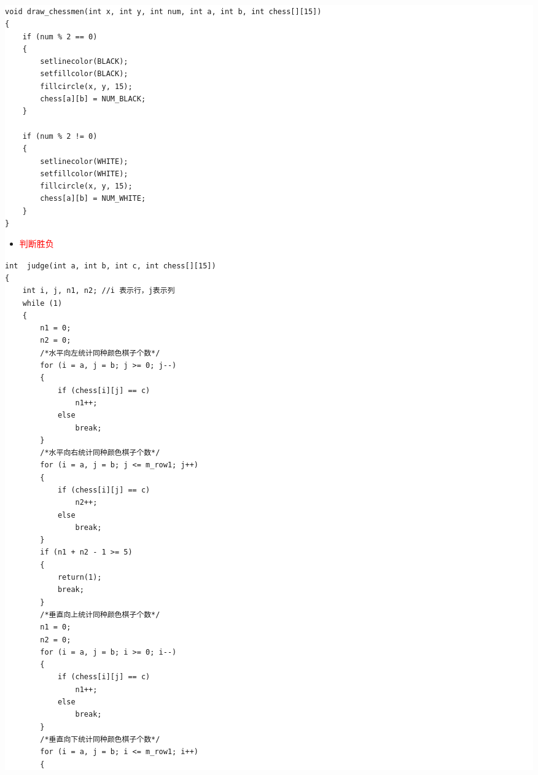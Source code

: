 ```
void draw_chessmen(int x, int y, int num, int a, int b, int chess[][15])
{
	if (num % 2 == 0)
	{
		setlinecolor(BLACK);
		setfillcolor(BLACK);
		fillcircle(x, y, 15);
		chess[a][b] = NUM_BLACK;
	}

	if (num % 2 != 0)
	{
		setlinecolor(WHITE);
		setfillcolor(WHITE);
		fillcircle(x, y, 15);
		chess[a][b] = NUM_WHITE;
	}
}

```
- <font color = FF0000>判断胜负</font>
```
int  judge(int a, int b, int c, int chess[][15])
{
	int i, j, n1, n2; //i 表示行，j表示列
	while (1)
	{
		n1 = 0;
		n2 = 0;
		/*水平向左统计同种颜色棋子个数*/
		for (i = a, j = b; j >= 0; j--)
		{
			if (chess[i][j] == c)
				n1++;
			else
				break;
		}
		/*水平向右统计同种颜色棋子个数*/
		for (i = a, j = b; j <= m_row1; j++)
		{
			if (chess[i][j] == c)
				n2++;
			else
				break;
		}
		if (n1 + n2 - 1 >= 5)
		{
			return(1);
			break;
		}
		/*垂直向上统计同种颜色棋子个数*/
		n1 = 0;
		n2 = 0;
		for (i = a, j = b; i >= 0; i--)
		{
			if (chess[i][j] == c)
				n1++;
			else
				break;
		}
		/*垂直向下统计同种颜色棋子个数*/
		for (i = a, j = b; i <= m_row1; i++)
		{
```